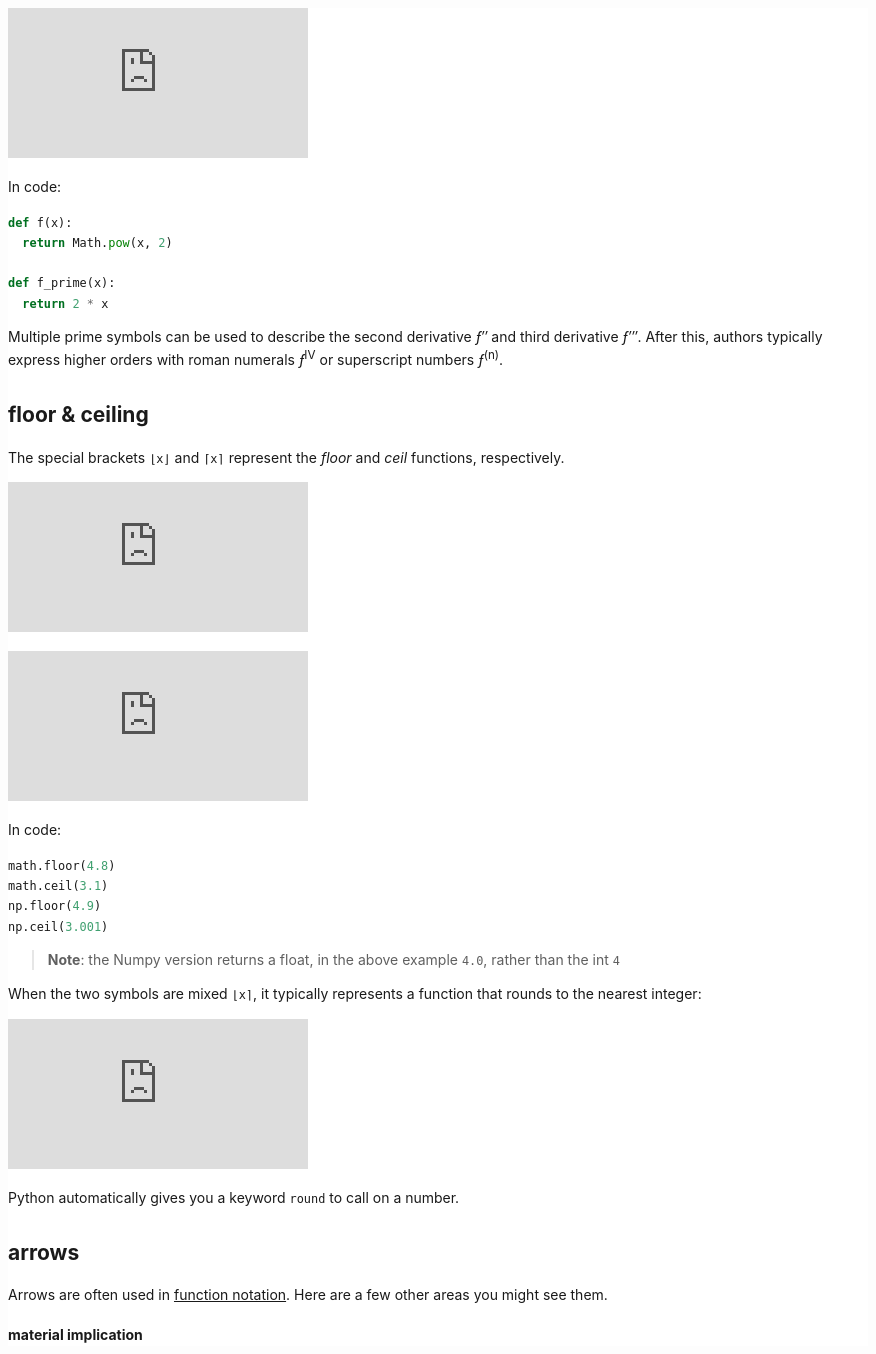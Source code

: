![prime1](http://latex.codecogs.com/svg.latex?f%27%28x%29%20%3D%202x)



In code:

```python
def f(x): 
  return Math.pow(x, 2)

def f_prime(x):
  return 2 * x
```

Multiple prime symbols can be used to describe the second derivative *ƒ′′* and third derivative *ƒ′′′*. After this, authors typically express higher orders with roman numerals *ƒ*<sup>IV</sup> or superscript numbers *ƒ*<sup>(n)</sup>.

## floor & ceiling

The special brackets `⌊x⌋` and `⌈x⌉` represent the *floor* and *ceil* functions, respectively.

![floor](http://latex.codecogs.com/svg.latex?floor%28x%29%20%3D%20%5Clfloor%20x%20%5Crfloor)



![ceil](http://latex.codecogs.com/svg.latex?ceil%28x%29%20%3D%20%5Clceil%20x%20%5Crceil)



In code:

```python
math.floor(4.8)
math.ceil(3.1)
np.floor(4.9)
np.ceil(3.001)
```

> **Note**: the Numpy version returns a float, in the above example `4.0`,
> rather than the int `4`

When the two symbols are mixed `⌊x⌉`, it typically represents a function that rounds to the nearest integer:

![round](http://latex.codecogs.com/svg.latex?round%28x%29%20%3D%20%5Clfloor%20x%20%5Crceil)



Python automatically gives you a keyword `round` to call on a number. 

## arrows

Arrows are often used in [function notation](#function-notation). Here are a few other areas you might see them.

#### material implication
